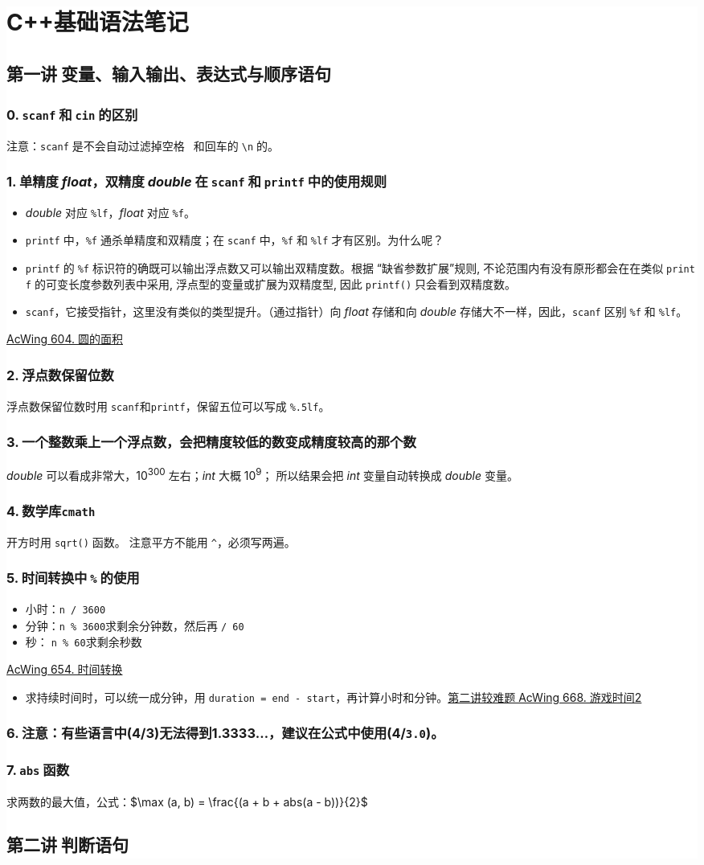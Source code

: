 # C++基础语法笔记

## 第一讲 变量、输入输出、表达式与顺序语句

### 0. `scanf` 和 `cin` 的区别

注意：`scanf` 是不会自动过滤掉空格` ` 和回车的 `\n` 的。

### 1. 单精度 $float$，双精度 $double$ 在 `scanf` 和 `printf` 中的使用规则

- $double$ 对应 `%lf`，$float$ 对应 `%f`。

- `printf` 中，`%f` 通杀单精度和双精度；在 `scanf` 中，`%f` 和 `%lf` 才有区别。为什么呢？

- `printf` 的 `%f` 标识符的确既可以输出浮点数又可以输出双精度数。根据  “缺省参数扩展”规则, 不论范围内有没有原形都会在在类似 `printf` 的可变长度参数列表中采用, 浮点型的变量或扩展为双精度型, 因此 `printf()`  只会看到双精度数。

- `scanf`，它接受指针，这里没有类似的类型提升。（通过指针）向 $float$ 存储和向 $double$ 存储大不一样，因此，`scanf` 区别 `%f` 和 `%lf`。

[AcWing 604. 圆的面积](https://www.acwing.com/activity/content/code/content/916371/)

### 2. 浮点数保留位数

浮点数保留位数时用 `scanf`和`printf`，保留五位可以写成 `%.5lf`。

### 3. 一个整数乘上一个浮点数，会把精度较低的数变成精度较高的那个数

$double$ 可以看成非常大，$10^{300}$ 左右；$int$ 大概 $10^9$；
所以结果会把 $int$ 变量自动转换成 $double$ 变量。

### 4. 数学库`cmath`

开方时用 `sqrt()` 函数。
注意平方不能用 `^`，必须写两遍。

### 5. 时间转换中 `%` 的使用

- 小时：`n / 3600`
- 分钟：`n % 3600`求剩余分钟数，然后再 `/ 60`
- 秒：  `n % 60`求剩余秒数

[AcWing 654. 时间转换](https://www.acwing.com/activity/content/code/content/916698/)

- 求持续时间时，可以统一成分钟，用 `duration = end - start`，再计算小时和分钟。[第二讲较难题 AcWing 668. 游戏时间2](https://www.acwing.com/activity/content/code/content/918659/)

### 6. 注意：有些语言中(4/3)无法得到1.3333…，建议在公式中使用(4/`3.0`)。

### 7. `abs` 函数

求两数的最大值，公式：$\max (a, b) =  \frac{(a + b + abs(a - b))}{2}$

## 第二讲 判断语句

